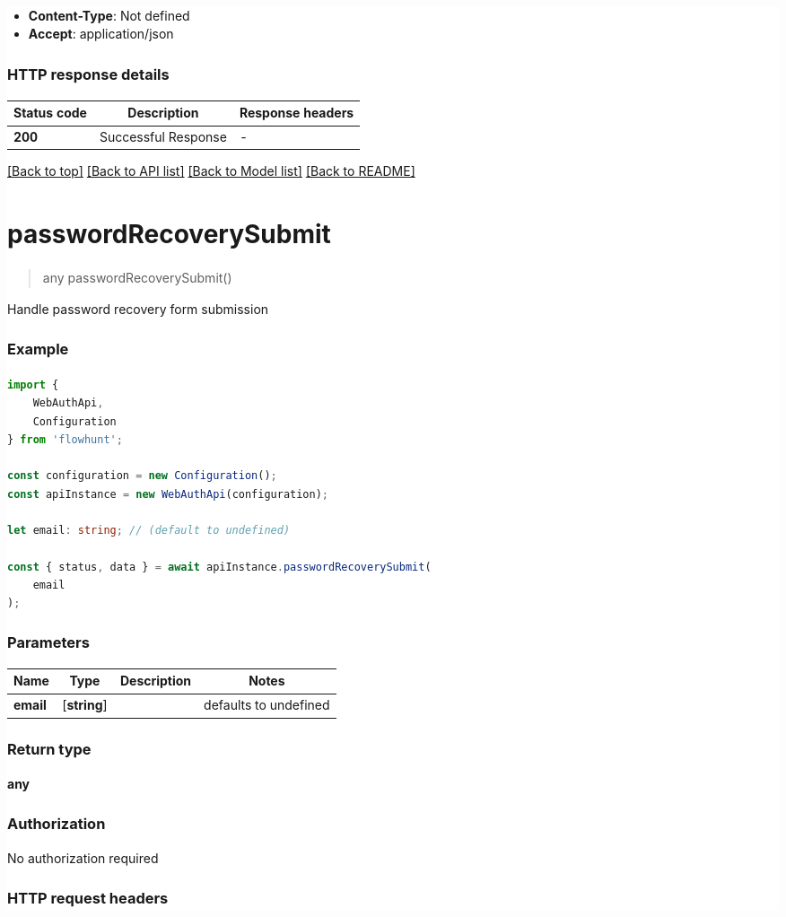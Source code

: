  - **Content-Type**: Not defined
 - **Accept**: application/json


### HTTP response details
| Status code | Description | Response headers |
|-------------|-------------|------------------|
|**200** | Successful Response |  -  |

[[Back to top]](#) [[Back to API list]](../README.md#documentation-for-api-endpoints) [[Back to Model list]](../README.md#documentation-for-models) [[Back to README]](../README.md)

# **passwordRecoverySubmit**
> any passwordRecoverySubmit()

Handle password recovery form submission

### Example

```typescript
import {
    WebAuthApi,
    Configuration
} from 'flowhunt';

const configuration = new Configuration();
const apiInstance = new WebAuthApi(configuration);

let email: string; // (default to undefined)

const { status, data } = await apiInstance.passwordRecoverySubmit(
    email
);
```

### Parameters

|Name | Type | Description  | Notes|
|------------- | ------------- | ------------- | -------------|
| **email** | [**string**] |  | defaults to undefined|


### Return type

**any**

### Authorization

No authorization required

### HTTP request headers
